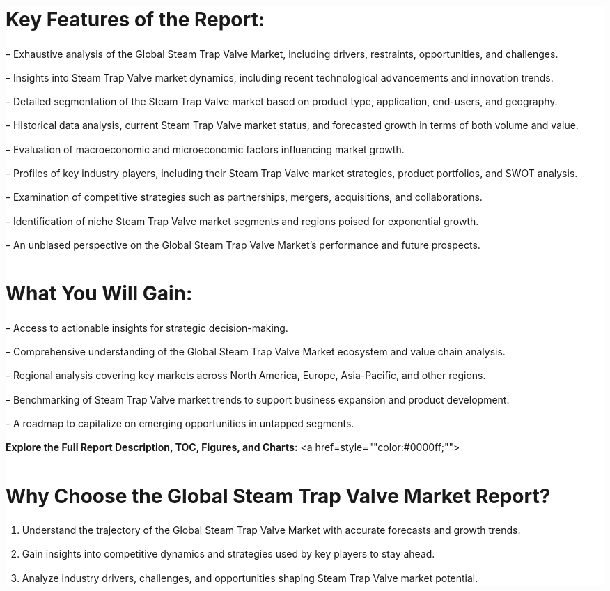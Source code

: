 # <strong>Key Features of the Report:</strong>

– Exhaustive analysis of the Global Steam Trap Valve Market, including drivers, restraints, opportunities, and challenges.

– Insights into Steam Trap Valve market dynamics, including recent technological advancements and innovation trends.

– Detailed segmentation of the Steam Trap Valve market based on product type, application, end-users, and geography.

– Historical data analysis, current Steam Trap Valve market status, and forecasted growth in terms of both volume and value.

– Evaluation of macroeconomic and microeconomic factors influencing market growth.

– Profiles of key industry players, including their Steam Trap Valve market strategies, product portfolios, and SWOT analysis.

– Examination of competitive strategies such as partnerships, mergers, acquisitions, and collaborations.

– Identification of niche Steam Trap Valve market segments and regions poised for exponential growth.

– An unbiased perspective on the Global Steam Trap Valve Market’s performance and future prospects.

# <strong>What You Will Gain:</strong>

– Access to actionable insights for strategic decision-making.

– Comprehensive understanding of the Global Steam Trap Valve Market ecosystem and value chain analysis.

– Regional analysis covering key markets across North America, Europe, Asia-Pacific, and other regions.

– Benchmarking of Steam Trap Valve market trends to support business expansion and product development.

– A roadmap to capitalize on emerging opportunities in untapped segments.

<strong>Explore the Full Report Description, TOC, Figures, and Charts:</strong>
<a href=style=""color:#0000ff;""></a>

# <strong>Why Choose the Global Steam Trap Valve Market Report?</strong>

1. Understand the trajectory of the Global Steam Trap Valve Market with accurate forecasts and growth trends.

2. Gain insights into competitive dynamics and strategies used by key players to stay ahead.

3. Analyze industry drivers, challenges, and opportunities shaping Steam Trap Valve market potential.

